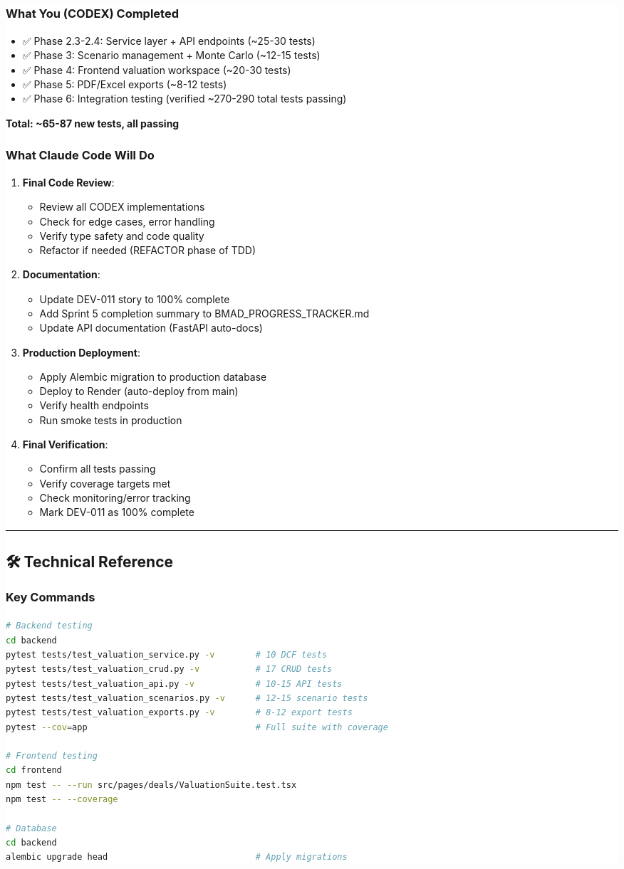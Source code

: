 ### What You (CODEX) Completed

- ✅ Phase 2.3-2.4: Service layer + API endpoints (~25-30 tests)
- ✅ Phase 3: Scenario management + Monte Carlo (~12-15 tests)
- ✅ Phase 4: Frontend valuation workspace (~20-30 tests)
- ✅ Phase 5: PDF/Excel exports (~8-12 tests)
- ✅ Phase 6: Integration testing (verified ~270-290 total tests passing)

**Total: ~65-87 new tests, all passing**

### What Claude Code Will Do

1. **Final Code Review**:
   - Review all CODEX implementations
   - Check for edge cases, error handling
   - Verify type safety and code quality
   - Refactor if needed (REFACTOR phase of TDD)

2. **Documentation**:
   - Update DEV-011 story to 100% complete
   - Add Sprint 5 completion summary to BMAD_PROGRESS_TRACKER.md
   - Update API documentation (FastAPI auto-docs)

3. **Production Deployment**:
   - Apply Alembic migration to production database
   - Deploy to Render (auto-deploy from main)
   - Verify health endpoints
   - Run smoke tests in production

4. **Final Verification**:
   - Confirm all tests passing
   - Verify coverage targets met
   - Check monitoring/error tracking
   - Mark DEV-011 as 100% complete

---

## 🛠️ Technical Reference

### Key Commands

```bash
# Backend testing
cd backend
pytest tests/test_valuation_service.py -v        # 10 DCF tests
pytest tests/test_valuation_crud.py -v           # 17 CRUD tests
pytest tests/test_valuation_api.py -v            # 10-15 API tests
pytest tests/test_valuation_scenarios.py -v      # 12-15 scenario tests
pytest tests/test_valuation_exports.py -v        # 8-12 export tests
pytest --cov=app                                 # Full suite with coverage

# Frontend testing
cd frontend
npm test -- --run src/pages/deals/ValuationSuite.test.tsx
npm test -- --coverage

# Database
cd backend
alembic upgrade head                             # Apply migrations
```
